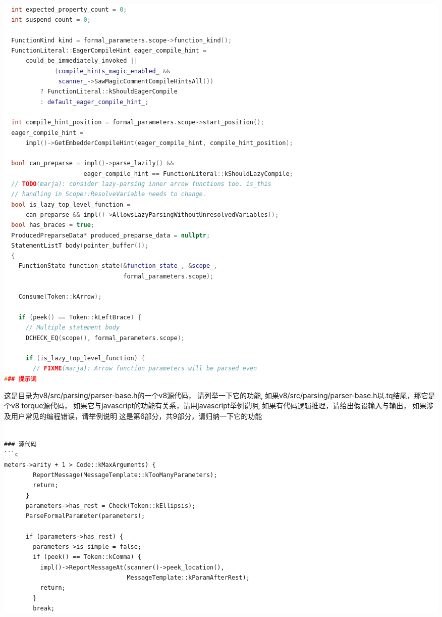 ```cpp
  int expected_property_count = 0;
  int suspend_count = 0;

  FunctionKind kind = formal_parameters.scope->function_kind();
  FunctionLiteral::EagerCompileHint eager_compile_hint =
      could_be_immediately_invoked ||
              (compile_hints_magic_enabled_ &&
               scanner_->SawMagicCommentCompileHintsAll())
          ? FunctionLiteral::kShouldEagerCompile
          : default_eager_compile_hint_;

  int compile_hint_position = formal_parameters.scope->start_position();
  eager_compile_hint =
      impl()->GetEmbedderCompileHint(eager_compile_hint, compile_hint_position);

  bool can_preparse = impl()->parse_lazily() &&
                      eager_compile_hint == FunctionLiteral::kShouldLazyCompile;
  // TODO(marja): consider lazy-parsing inner arrow functions too. is_this
  // handling in Scope::ResolveVariable needs to change.
  bool is_lazy_top_level_function =
      can_preparse && impl()->AllowsLazyParsingWithoutUnresolvedVariables();
  bool has_braces = true;
  ProducedPreparseData* produced_preparse_data = nullptr;
  StatementListT body(pointer_buffer());
  {
    FunctionState function_state(&function_state_, &scope_,
                                 formal_parameters.scope);

    Consume(Token::kArrow);

    if (peek() == Token::kLeftBrace) {
      // Multiple statement body
      DCHECK_EQ(scope(), formal_parameters.scope);

      if (is_lazy_top_level_function) {
        // FIXME(marja): Arrow function parameters will be parsed even
### 提示词
```
这是目录为v8/src/parsing/parser-base.h的一个v8源代码， 请列举一下它的功能, 
如果v8/src/parsing/parser-base.h以.tq结尾，那它是个v8 torque源代码，
如果它与javascript的功能有关系，请用javascript举例说明,
如果有代码逻辑推理，请给出假设输入与输出，
如果涉及用户常见的编程错误，请举例说明
这是第6部分，共9部分，请归纳一下它的功能
```

### 源代码
```c
meters->arity + 1 > Code::kMaxArguments) {
        ReportMessage(MessageTemplate::kTooManyParameters);
        return;
      }
      parameters->has_rest = Check(Token::kEllipsis);
      ParseFormalParameter(parameters);

      if (parameters->has_rest) {
        parameters->is_simple = false;
        if (peek() == Token::kComma) {
          impl()->ReportMessageAt(scanner()->peek_location(),
                                  MessageTemplate::kParamAfterRest);
          return;
        }
        break;
```